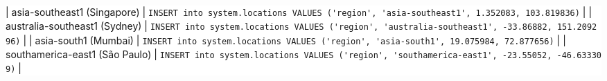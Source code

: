 |  asia-southeast1 (Singapore) | `INSERT into system.locations VALUES ('region', 'asia-southeast1', 1.352083, 103.819836)` |
|  australia-southeast1 (Sydney) | `INSERT into system.locations VALUES ('region', 'australia-southeast1', -33.86882, 151.209296)` |
|  asia-south1 (Mumbai) | `INSERT into system.locations VALUES ('region', 'asia-south1', 19.075984, 72.877656)` |
|  southamerica-east1 (São Paulo) | `INSERT into system.locations VALUES ('region', 'southamerica-east1', -23.55052, -46.633309)` |
